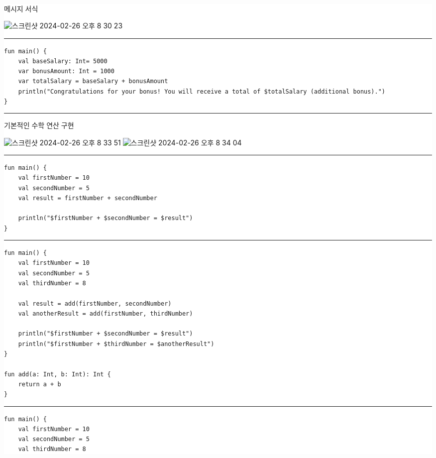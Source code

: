 메시지 서식

<img width="784" alt="스크린샷 2024-02-26 오후 8 30 23" src="https://github.com/giyoungjang/kotlin-study/assets/126555597/4ccbf7d0-79fb-4e84-9ba5-c34ca64029a0">

---

    fun main() {
        val baseSalary: Int= 5000
        var bonusAmount: Int = 1000
        var totalSalary = baseSalary + bonusAmount
        println("Congratulations for your bonus! You will receive a total of $totalSalary (additional bonus).")
    }

---
기본적인 수학 연산 구현

<img width="800" alt="스크린샷 2024-02-26 오후 8 33 51" src="https://github.com/giyoungjang/kotlin-study/assets/126555597/6c80c138-5b33-4ecb-8c8b-1f1b26b42cfa">
<img width="803" alt="스크린샷 2024-02-26 오후 8 34 04" src="https://github.com/giyoungjang/kotlin-study/assets/126555597/66d42315-092d-49e6-959f-d0cef0e87c6b">

---

    fun main() {
        val firstNumber = 10
        val secondNumber = 5
        val result = firstNumber + secondNumber
    
        println("$firstNumber + $secondNumber = $result")
    }

---

    fun main() {
        val firstNumber = 10
        val secondNumber = 5
        val thirdNumber = 8
    
        val result = add(firstNumber, secondNumber)
        val anotherResult = add(firstNumber, thirdNumber)
    
        println("$firstNumber + $secondNumber = $result")
        println("$firstNumber + $thirdNumber = $anotherResult")
    }
    
    fun add(a: Int, b: Int): Int {
        return a + b
    }

---

    fun main() {
        val firstNumber = 10
        val secondNumber = 5
        val thirdNumber = 8
    